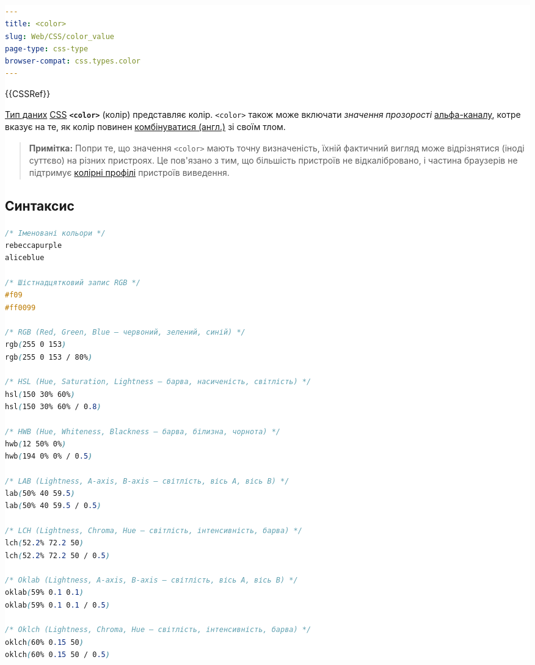 ```yaml
---
title: <color>
slug: Web/CSS/color_value
page-type: css-type
browser-compat: css.types.color
---
```


{{CSSRef}}

[Тип даних](/uk/docs/Web/CSS/CSS_Types) [CSS](/uk/docs/Web/CSS) **`<color>`** (колір) представляє колір.
`<color>` також може включати _значення прозорості_ [альфа-каналу](https://uk.wikipedia.org/wiki/%D0%90%D0%BB%D1%8C%D1%84%D0%B0-%D0%BA%D0%BE%D0%BC%D0%BF%D0%BE%D0%B7%D0%B8%D1%82%D0%B8%D0%BD%D0%B3), котре вказує на те, як колір повинен [комбінуватися (англ.)](https://www.w3.org/TR/compositing-1/#simplealphacompositing) зі своїм тлом.

> **Примітка:** Попри те, що значення `<color>` мають точну визначеність, їхній фактичний вигляд може відрізнятися (іноді суттєво) на різних пристроях. Це пов'язано з тим, що більшість пристроїв не відкалібровано, і частина браузерів не підтримує [колірні профілі](https://en.wikipedia.org/wiki/ICC_profile) пристроїв виведення.

## Синтаксис

```css
/* Іменовані кольори */
rebeccapurple
aliceblue

/* Шістнадцятковий запис RGB */
#f09
#ff0099

/* RGB (Red, Green, Blue – червоний, зелений, синій) */
rgb(255 0 153)
rgb(255 0 153 / 80%)

/* HSL (Hue, Saturation, Lightness – барва, насиченість, світлість) */
hsl(150 30% 60%)
hsl(150 30% 60% / 0.8)

/* HWB (Hue, Whiteness, Blackness – барва, білизна, чорнота) */
hwb(12 50% 0%)
hwb(194 0% 0% / 0.5)

/* LAB (Lightness, A-axis, B-axis – світлість, вісь A, вісь B) */
lab(50% 40 59.5)
lab(50% 40 59.5 / 0.5)

/* LCH (Lightness, Chroma, Hue – світлість, інтенсивність, барва) */
lch(52.2% 72.2 50)
lch(52.2% 72.2 50 / 0.5)

/* Oklab (Lightness, A-axis, B-axis – світлість, вісь A, вісь B) */
oklab(59% 0.1 0.1)
oklab(59% 0.1 0.1 / 0.5)

/* Oklch (Lightness, Chroma, Hue – світлість, інтенсивність, барва) */
oklch(60% 0.15 50)
oklch(60% 0.15 50 / 0.5)
```

